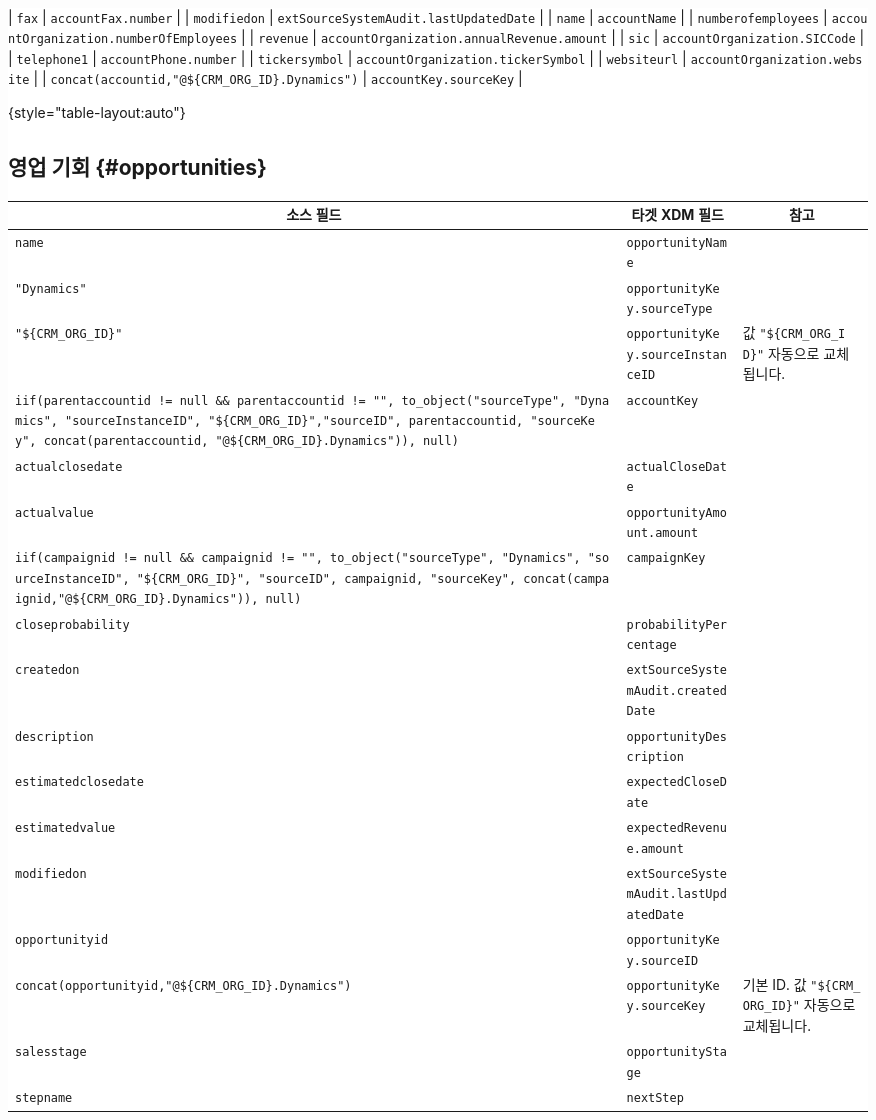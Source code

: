 | `fax` | `accountFax.number` |
| `modifiedon` | `extSourceSystemAudit.lastUpdatedDate` |
| `name` | `accountName` |
| `numberofemployees` | `accountOrganization.numberOfEmployees` |
| `revenue` | `accountOrganization.annualRevenue.amount` |
| `sic` | `accountOrganization.SICCode` |
| `telephone1` | `accountPhone.number` |
| `tickersymbol` | `accountOrganization.tickerSymbol` |
| `websiteurl` | `accountOrganization.website` |
| `concat(accountid,"@${CRM_ORG_ID}.Dynamics")` | `accountKey.sourceKey` |

{style="table-layout:auto"}

## 영업 기회 {#opportunities}

| 소스 필드 | 타겟 XDM 필드 | 참고 |
| --- | --- | --- |
| `name` | `opportunityName` |
| `"Dynamics"` | `opportunityKey.sourceType` |
| `"${CRM_ORG_ID}"` | `opportunityKey.sourceInstanceID` | 값 `"${CRM_ORG_ID}"` 자동으로 교체됩니다. |
| `iif(parentaccountid != null && parentaccountid != "", to_object("sourceType", "Dynamics", "sourceInstanceID", "${CRM_ORG_ID}","sourceID", parentaccountid, "sourceKey", concat(parentaccountid, "@${CRM_ORG_ID}.Dynamics")), null)` | `accountKey` |
| `actualclosedate` | `actualCloseDate` |
| `actualvalue` | `opportunityAmount.amount` |
| `iif(campaignid != null && campaignid != "", to_object("sourceType", "Dynamics", "sourceInstanceID", "${CRM_ORG_ID}", "sourceID", campaignid, "sourceKey", concat(campaignid,"@${CRM_ORG_ID}.Dynamics")), null)` | `campaignKey` |
| `closeprobability` | `probabilityPercentage` |
| `createdon` | `extSourceSystemAudit.createdDate` |
| `description` | `opportunityDescription` |
| `estimatedclosedate` | `expectedCloseDate` |
| `estimatedvalue` | `expectedRevenue.amount` |
| `modifiedon` | `extSourceSystemAudit.lastUpdatedDate` |
| `opportunityid` | `opportunityKey.sourceID` |
| `concat(opportunityid,"@${CRM_ORG_ID}.Dynamics")` | `opportunityKey.sourceKey` | 기본 ID. 값 `"${CRM_ORG_ID}"` 자동으로 교체됩니다. |
| `salesstage` | `opportunityStage` |
| `stepname` | `nextStep` |
